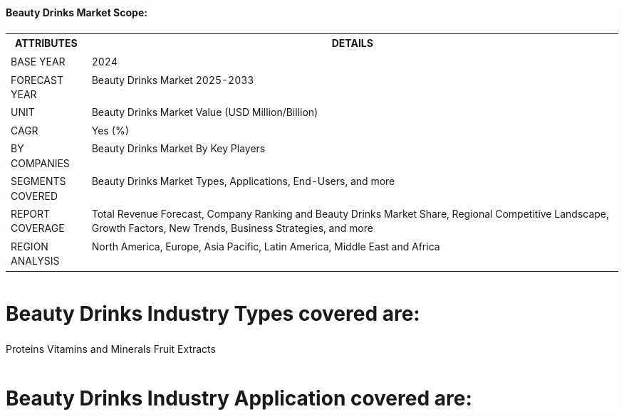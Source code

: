 <h4>Beauty Drinks Market Scope:</h4>
<table>
<tr>
<th>ATTRIBUTES</th>
<th>DETAILS</th>
</tr>
<tr>
<td>BASE YEAR</td>
<td>2024</td>
</tr>
<tr>
<td>FORECAST YEAR</td>
<td>Beauty Drinks Market 2025-2033</td>
</tr>
<tr>
<td>UNIT</td>
<td>Beauty Drinks Market Value (USD Million/Billion)</td>
<tr>
<td>CAGR</td>
<td>Yes (%)</td>
</tr>
</tr>
<tr>
<td>BY COMPANIES</td>
<td>Beauty Drinks Market By Key Players</td>
</tr>
<tr>
<td>SEGMENTS COVERED</td>
<td>Beauty Drinks Market Types, Applications, End-Users, and more</td>
</tr>
<tr>
<td>REPORT COVERAGE</td>
<td>Total Revenue Forecast, Company Ranking and Beauty Drinks Market Share, Regional Competitive Landscape, Growth Factors, New Trends, Business Strategies, and more</td>
</tr>
<tr>
<td>REGION ANALYSIS</td>
<td>North America, Europe, Asia Pacific, Latin America, Middle East and Africa</td>
</tr>
</table>

# <strong>Beauty Drinks Industry Types covered are:</strong>

Proteins
    Vitamins and Minerals
    Fruit Extracts

# <strong>Beauty Drinks Industry Application covered are:</strong>
